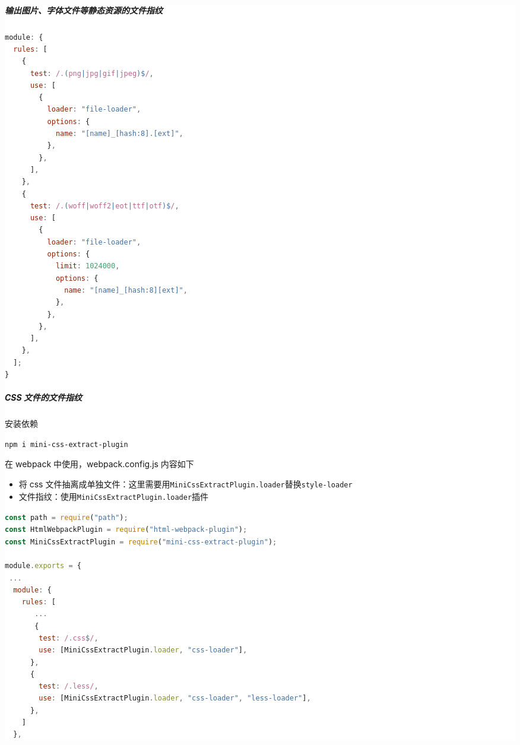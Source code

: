##### 输出图片、字体文件等静态资源的文件指纹

```js
module: {
  rules: [
    {
      test: /.(png|jpg|gif|jpeg)$/,
      use: [
        {
          loader: "file-loader",
          options: {
            name: "[name]_[hash:8].[ext]",
          },
        },
      ],
    },
    {
      test: /.(woff|woff2|eot|ttf|otf)$/,
      use: [
        {
          loader: "file-loader",
          options: {
            limit: 1024000,
            options: {
              name: "[name]_[hash:8][ext]",
            },
          },
        },
      ],
    },
  ];
}
```

##### CSS 文件的文件指纹

安装依赖

```
npm i mini-css-extract-plugin
```

在 webpack 中使用，webpack.config.js 内容如下

- 将 css 文件抽离成单独文件：这里需要用`MiniCssExtractPlugin.loader`替换`style-loader`
- 文件指纹：使用`MiniCssExtractPlugin.loader`插件

```js
const path = require("path");
const HtmlWebpackPlugin = require("html-webpack-plugin");
const MiniCssExtractPlugin = require("mini-css-extract-plugin");

module.exports = {
 ...
  module: {
    rules: [
       ...
       {
        test: /.css$/,
        use: [MiniCssExtractPlugin.loader, "css-loader"],
      },
      {
        test: /.less/,
        use: [MiniCssExtractPlugin.loader, "css-loader", "less-loader"],
      },
    ]
  },
```